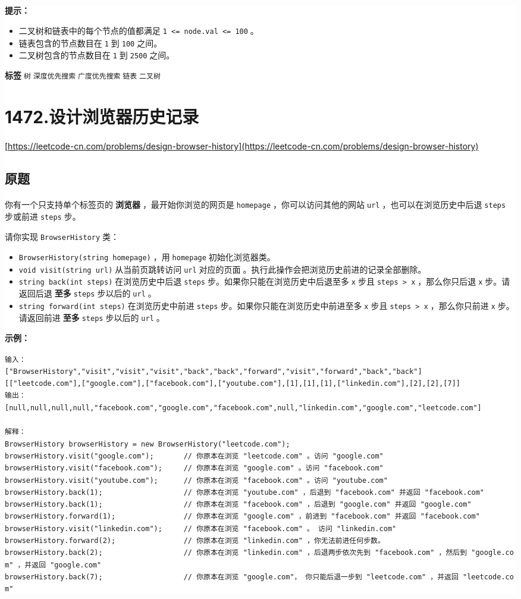 **提示：** 
- 二叉树和链表中的每个节点的值都满足 `1 <= node.val <= 100` 。
- 链表包含的节点数目在 `1` 到 `100` 之间。
- 二叉树包含的节点数目在 `1` 到 `2500` 之间。
 
**标签**
`树` `深度优先搜索` `广度优先搜索` `链表` `二叉树` 


##
```python

```
>
# 1472.设计浏览器历史记录
[https://leetcode-cn.com/problems/design-browser-history](https://leetcode-cn.com/problems/design-browser-history) 
## 原题
你有一个只支持单个标签页的 **浏览器** ，最开始你浏览的网页是 `homepage` ，你可以访问其他的网站 `url` ，也可以在浏览历史中后退 `steps` 步或前进 `steps` 步。

请你实现 `BrowserHistory` 类：
-  `BrowserHistory(string homepage)` ，用 `homepage` 初始化浏览器类。
-  `void visit(string url)` 从当前页跳转访问 `url` 对应的页面  。执行此操作会把浏览历史前进的记录全部删除。
-  `string back(int steps)` 在浏览历史中后退 `steps` 步。如果你只能在浏览历史中后退至多 `x` 步且 `steps > x` ，那么你只后退 `x` 步。请返回后退 **至多** `steps` 步以后的 `url` 。
-  `string forward(int steps)` 在浏览历史中前进 `steps` 步。如果你只能在浏览历史中前进至多 `x` 步且 `steps > x` ，那么你只前进 `x` 步。请返回前进 **至多** `steps` 步以后的 `url` 。
 

 **示例：** 

```
输入：
["BrowserHistory","visit","visit","visit","back","back","forward","visit","forward","back","back"]
[["leetcode.com"],["google.com"],["facebook.com"],["youtube.com"],[1],[1],[1],["linkedin.com"],[2],[2],[7]]
输出：
[null,null,null,null,"facebook.com","google.com","facebook.com",null,"linkedin.com","google.com","leetcode.com"]

解释：
BrowserHistory browserHistory = new BrowserHistory("leetcode.com");
browserHistory.visit("google.com");       // 你原本在浏览 "leetcode.com" 。访问 "google.com"
browserHistory.visit("facebook.com");     // 你原本在浏览 "google.com" 。访问 "facebook.com"
browserHistory.visit("youtube.com");      // 你原本在浏览 "facebook.com" 。访问 "youtube.com"
browserHistory.back(1);                   // 你原本在浏览 "youtube.com" ，后退到 "facebook.com" 并返回 "facebook.com"
browserHistory.back(1);                   // 你原本在浏览 "facebook.com" ，后退到 "google.com" 并返回 "google.com"
browserHistory.forward(1);                // 你原本在浏览 "google.com" ，前进到 "facebook.com" 并返回 "facebook.com"
browserHistory.visit("linkedin.com");     // 你原本在浏览 "facebook.com" 。 访问 "linkedin.com"
browserHistory.forward(2);                // 你原本在浏览 "linkedin.com" ，你无法前进任何步数。
browserHistory.back(2);                   // 你原本在浏览 "linkedin.com" ，后退两步依次先到 "facebook.com" ，然后到 "google.com" ，并返回 "google.com"
browserHistory.back(7);                   // 你原本在浏览 "google.com"， 你只能后退一步到 "leetcode.com" ，并返回 "leetcode.com"

```
 